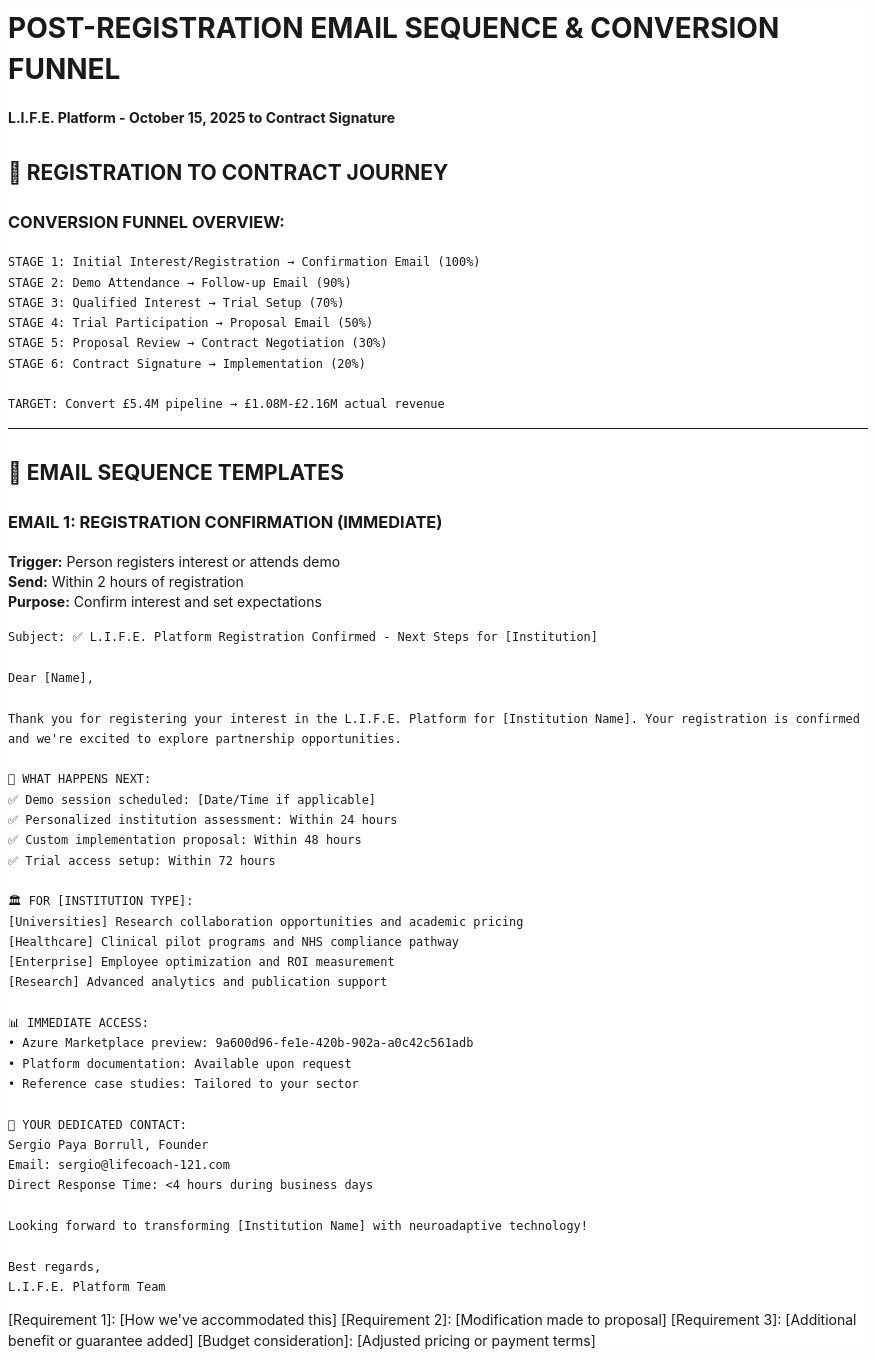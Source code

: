 # POST-REGISTRATION EMAIL SEQUENCE & CONVERSION FUNNEL
**L.I.F.E. Platform - October 15, 2025 to Contract Signature**

## 🎯 **REGISTRATION TO CONTRACT JOURNEY**

### **CONVERSION FUNNEL OVERVIEW:**
```
STAGE 1: Initial Interest/Registration → Confirmation Email (100%)
STAGE 2: Demo Attendance → Follow-up Email (90%)
STAGE 3: Qualified Interest → Trial Setup (70%)
STAGE 4: Trial Participation → Proposal Email (50%)
STAGE 5: Proposal Review → Contract Negotiation (30%)
STAGE 6: Contract Signature → Implementation (20%)

TARGET: Convert £5.4M pipeline → £1.08M-£2.16M actual revenue
```

---

## 📧 **EMAIL SEQUENCE TEMPLATES**

### **EMAIL 1: REGISTRATION CONFIRMATION (IMMEDIATE)**
**Trigger:** Person registers interest or attends demo  
**Send:** Within 2 hours of registration  
**Purpose:** Confirm interest and set expectations

```
Subject: ✅ L.I.F.E. Platform Registration Confirmed - Next Steps for [Institution]

Dear [Name],

Thank you for registering your interest in the L.I.F.E. Platform for [Institution Name]. Your registration is confirmed and we're excited to explore partnership opportunities.

🎯 WHAT HAPPENS NEXT:
✅ Demo session scheduled: [Date/Time if applicable]
✅ Personalized institution assessment: Within 24 hours
✅ Custom implementation proposal: Within 48 hours
✅ Trial access setup: Within 72 hours

🏛️ FOR [INSTITUTION TYPE]:
[Universities] Research collaboration opportunities and academic pricing
[Healthcare] Clinical pilot programs and NHS compliance pathway
[Enterprise] Employee optimization and ROI measurement
[Research] Advanced analytics and publication support

📊 IMMEDIATE ACCESS:
• Azure Marketplace preview: 9a600d96-fe1e-420b-902a-a0c42c561adb
• Platform documentation: Available upon request
• Reference case studies: Tailored to your sector

🚀 YOUR DEDICATED CONTACT:
Sergio Paya Borrull, Founder
Email: sergio@lifecoach-121.com
Direct Response Time: <4 hours during business days

Looking forward to transforming [Institution Name] with neuroadaptive technology!

Best regards,
L.I.F.E. Platform Team
```


[Requirement 1]: [How we've accommodated this]
[Requirement 2]: [Modification made to proposal]
[Requirement 3]: [Additional benefit or guarantee added]
[Budget consideration]: [Adjusted pricing or payment terms]